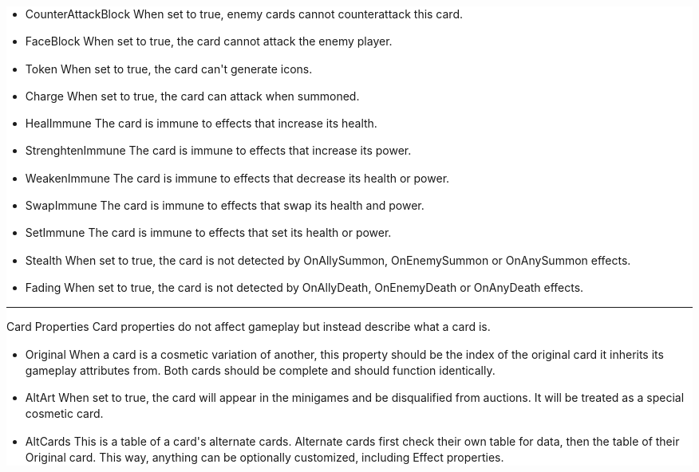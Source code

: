 - CounterAttackBlock
When set to true, enemy cards cannot counterattack this card.

- FaceBlock
When set to true, the card cannot attack the enemy player.

- Token
When set to true, the card can't generate icons.

- Charge
When set to true, the card can attack when summoned.

- HealImmune
The card is immune to effects that increase its health.

- StrenghtenImmune
The card is immune to effects that increase its power.

- WeakenImmune
The card is immune to effects that decrease its health or power.

- SwapImmune
The card is immune to effects that swap its health and power.

- SetImmune
The card is immune to effects that set its health or power.

- Stealth
When set to true, the card is not detected by OnAllySummon,
OnEnemySummon or OnAnySummon effects.

- Fading
When set to true, the card is not detected by OnAllyDeath,
OnEnemyDeath or OnAnyDeath effects.

---------------------------------------------------------------

Card Properties
Card properties do not affect gameplay but instead describe what a
card is.

- Original
When a card is a cosmetic variation of another, this property
should be the index of the original card it inherits its gameplay
attributes from. Both cards should be complete and should function
identically.

- AltArt
When set to true, the card will appear in the minigames and be
disqualified from auctions. It will be treated as a special cosmetic
card.

- AltCards
This is a table of a card's alternate cards.
Alternate cards first check their own table for data, then the table
of their Original card. This way, anything can be optionally
customized, including Effect properties.
